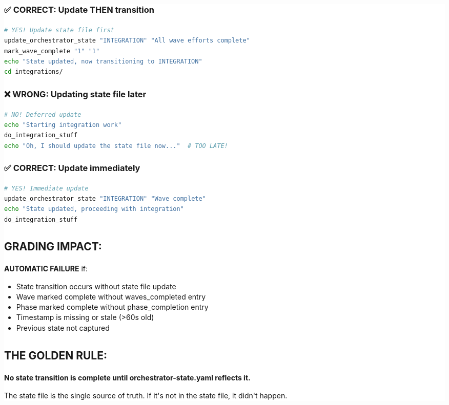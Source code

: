 ### ✅ CORRECT: Update THEN transition
```bash
# YES! Update state file first
update_orchestrator_state "INTEGRATION" "All wave efforts complete"
mark_wave_complete "1" "1"
echo "State updated, now transitioning to INTEGRATION"
cd integrations/
```

### ❌ WRONG: Updating state file later
```bash
# NO! Deferred update
echo "Starting integration work"
do_integration_stuff
echo "Oh, I should update the state file now..."  # TOO LATE!
```

### ✅ CORRECT: Update immediately
```bash
# YES! Immediate update
update_orchestrator_state "INTEGRATION" "Wave complete"
echo "State updated, proceeding with integration"
do_integration_stuff
```

## GRADING IMPACT:

**AUTOMATIC FAILURE** if:
- State transition occurs without state file update
- Wave marked complete without waves_completed entry
- Phase marked complete without phase_completion entry
- Timestamp is missing or stale (>60s old)
- Previous state not captured

## THE GOLDEN RULE:

**No state transition is complete until orchestrator-state.yaml reflects it.**

The state file is the single source of truth. If it's not in the state file, it didn't happen.